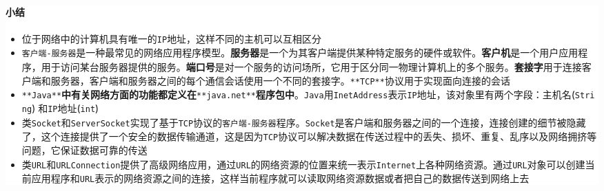 #### 小结

- 位于网络中的计算机具有唯一的`IP`地址，这样不同的主机可以互相区分
- `客户端-服务器`是一种最常见的网络应用程序模型。**服务器**是一个为其客户端提供某种特定服务的硬件或软件。**客户机**是一个用户应用程序，用于访问某台服务器提供的服务。**端口号**是对一个服务的访问场所，它用于区分同一物理计算机上的多个服务。**套接字**用于连接客户端和服务器，客户端和服务器之间的每个通信会话使用一个不同的套接字。`**TCP**`协议用于实现面向连接的会话
- `**Java**`**中有关网络方面的功能都定义在**`**java.net**`**程序包中**。`Java`用`InetAddress`表示`IP`地址，该对象里有两个字段：主机名(`String`) 和`IP`地址(`int`)
- 类`Socket`和`ServerSocket`实现了基于`TCP`协议的`客户端-服务器`程序。`Socket`是客户端和服务器之间的一个连接，连接创建的细节被隐藏了，这个连接提供了一个安全的数据传输通道，这是因为`TCP`协议可以解决数据在传送过程中的丢失、损坏、重复、乱序以及网络拥挤等问题，它保证数据可靠的传送
- 类`URL`和`URLConnection`提供了高级网络应用，通过`URL`的网络资源的位置来统一表示`Internet`上各种网络资源。通过`URL`对象可以创建当前应用程序和`URL`表示的网络资源之间的连接，这样当前程序就可以读取网络资源数据或者把自己的数据传送到网络上去
